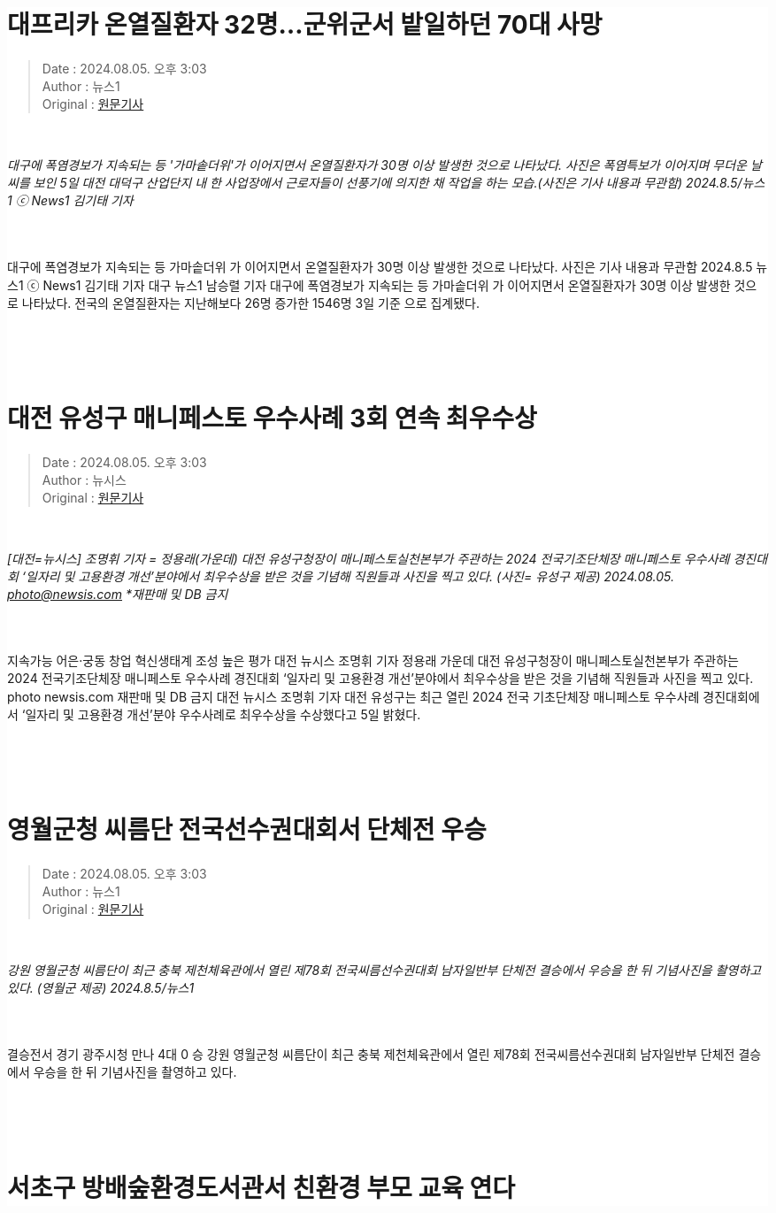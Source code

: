   
# 대프리카 온열질환자 32명…군위군서 밭일하던 70대 사망  
  
> Date : 2024.08.05. 오후 3:03  
> Author : 뉴스1  
> Original : [원문기사](https://n.news.naver.com/mnews/article/421/0007710943?sid=102)  
<br/>  
  
<img alt="대구에 폭염경보가 지속되는 등 '가마솥더위'가 이어지면서 온열질환자가 30명 이상 발생한 것으로 나타났다. 사진은 폭염특보가 이어지며 무더운 날씨를 보인 5일 대전 대덕구 산업단지 내 한 사업장에서 근로자들이 선풍기" class="_LAZY_LOADING _LAZY_LOADING_INIT_HIDE" src="https://imgnews.pstatic.net/image/421/2024/08/05/0007710943_001_20240805150321919.jpg?type=w647" id="img1" style="display: none;"></img><em class="img_desc">대구에 폭염경보가 지속되는 등 '가마솥더위'가 이어지면서 온열질환자가 30명 이상 발생한 것으로 나타났다. 사진은 폭염특보가 이어지며 무더운 날씨를 보인 5일 대전 대덕구 산업단지 내 한 사업장에서 근로자들이 선풍기에 의지한 채 작업을 하는 모습.(사진은 기사 내용과 무관함) 2024.8.5/뉴스1 ⓒ News1 김기태 기자</em>  
<br/><br/>  
  
대구에 폭염경보가 지속되는 등 가마솥더위 가 이어지면서 온열질환자가 30명 이상 발생한 것으로 나타났다.
사진은 기사 내용과 무관함 2024.8.5 뉴스1 ⓒ News1 김기태 기자 대구 뉴스1 남승렬 기자 대구에 폭염경보가 지속되는 등 가마솥더위 가 이어지면서 온열질환자가 30명 이상 발생한 것으로 나타났다.
전국의 온열질환자는 지난해보다 26명 증가한 1546명 3일 기준 으로 집계됐다.  
<br/><br/><br/>  

  
# 대전 유성구 매니페스토 우수사례 3회 연속 최우수상  
  
> Date : 2024.08.05. 오후 3:03  
> Author : 뉴시스  
> Original : [원문기사](https://n.news.naver.com/mnews/article/003/0012710511?sid=102)  
<br/>  
  
<img alt="[대전=뉴시스] 조명휘 기자 = 정용래(가운데) 대전 유성구청장이 매니페스토실천본부가 주관하는 2024 전국기조단체장 매니페스토 우수사례 경진대회 ‘일자리 및 고용환경 개선’분야에서 최우수상을 받은 것을 기념해 직원" class="_LAZY_LOADING _LAZY_LOADING_INIT_HIDE" src="https://imgnews.pstatic.net/image/003/2024/08/05/NISI20240805_0001620750_web_20240805145434_20240805150315854.jpg?type=w647" id="img1" style="display: none;"></img><em class="img_desc">[대전=뉴시스] 조명휘 기자 = 정용래(가운데) 대전 유성구청장이 매니페스토실천본부가 주관하는 2024 전국기조단체장 매니페스토 우수사례 경진대회 ‘일자리 및 고용환경 개선’분야에서 최우수상을 받은 것을 기념해 직원들과 사진을 찍고 있다. (사진= 유성구 제공) 2024.08.05. photo@newsis.com  *재판매 및 DB 금지</em>  
<br/><br/>  
  
지속가능 어은·궁동 창업 혁신생태계 조성 높은 평가 대전 뉴시스 조명휘 기자 정용래 가운데 대전 유성구청장이 매니페스토실천본부가 주관하는 2024 전국기조단체장 매니페스토 우수사례 경진대회 ‘일자리 및 고용환경 개선’분야에서 최우수상을 받은 것을 기념해 직원들과 사진을 찍고 있다.
photo newsis.com 재판매 및 DB 금지 대전 뉴시스 조명휘 기자 대전 유성구는 최근 열린 2024 전국 기초단체장 매니페스토 우수사례 경진대회에서 ‘일자리 및 고용환경 개선’분야 우수사례로 최우수상을 수상했다고 5일 밝혔다.  
<br/><br/><br/>  

  
# 영월군청 씨름단 전국선수권대회서 단체전 우승  
  
> Date : 2024.08.05. 오후 3:03  
> Author : 뉴스1  
> Original : [원문기사](https://n.news.naver.com/mnews/article/421/0007710942?sid=102)  
<br/>  
  
<img alt="강원 영월군청 씨름단이 최근 충북 제천체육관에서 열린  제78회 전국씨름선수권대회 남자일반부 단체전 결승에서 우승을 한 뒤 기념사진을 촬영하고 있다.  (영월군 제공) 2024.8.5/뉴스1" class="_LAZY_LOADING _LAZY_LOADING_INIT_HIDE" src="https://imgnews.pstatic.net/image/421/2024/08/05/0007710942_001_20240805150314664.jpg?type=w647" id="img1" style="display: none;"></img><em class="img_desc">강원 영월군청 씨름단이 최근 충북 제천체육관에서 열린  제78회 전국씨름선수권대회 남자일반부 단체전 결승에서 우승을 한 뒤 기념사진을 촬영하고 있다.  (영월군 제공) 2024.8.5/뉴스1</em>  
<br/><br/>  
  
결승전서 경기 광주시청 만나 4대 0 승 강원 영월군청 씨름단이 최근 충북 제천체육관에서 열린 제78회 전국씨름선수권대회 남자일반부 단체전 결승에서 우승을 한 뒤 기념사진을 촬영하고 있다.  
<br/><br/><br/>  

  
# 서초구 방배숲환경도서관서 친환경 부모 교육 연다  
  